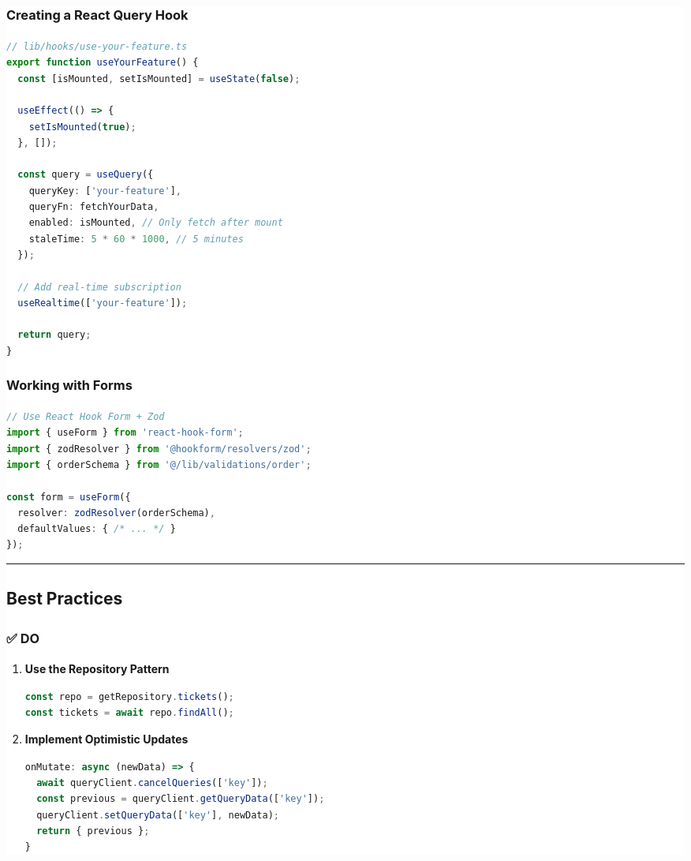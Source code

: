 ### Creating a React Query Hook

```typescript
// lib/hooks/use-your-feature.ts
export function useYourFeature() {
  const [isMounted, setIsMounted] = useState(false);
  
  useEffect(() => {
    setIsMounted(true);
  }, []);

  const query = useQuery({
    queryKey: ['your-feature'],
    queryFn: fetchYourData,
    enabled: isMounted, // Only fetch after mount
    staleTime: 5 * 60 * 1000, // 5 minutes
  });

  // Add real-time subscription
  useRealtime(['your-feature']);

  return query;
}
```

### Working with Forms

```typescript
// Use React Hook Form + Zod
import { useForm } from 'react-hook-form';
import { zodResolver } from '@hookform/resolvers/zod';
import { orderSchema } from '@/lib/validations/order';

const form = useForm({
  resolver: zodResolver(orderSchema),
  defaultValues: { /* ... */ }
});
```

---

## Best Practices

### ✅ DO

1. **Use the Repository Pattern**
   ```typescript
   const repo = getRepository.tickets();
   const tickets = await repo.findAll();
   ```

2. **Implement Optimistic Updates**
   ```typescript
   onMutate: async (newData) => {
     await queryClient.cancelQueries(['key']);
     const previous = queryClient.getQueryData(['key']);
     queryClient.setQueryData(['key'], newData);
     return { previous };
   }
   ```
